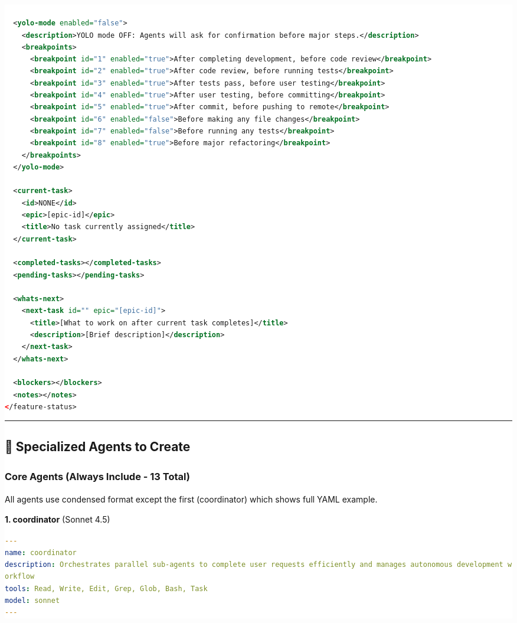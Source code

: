 ```xml

  <yolo-mode enabled="false">
    <description>YOLO mode OFF: Agents will ask for confirmation before major steps.</description>
    <breakpoints>
      <breakpoint id="1" enabled="true">After completing development, before code review</breakpoint>
      <breakpoint id="2" enabled="true">After code review, before running tests</breakpoint>
      <breakpoint id="3" enabled="true">After tests pass, before user testing</breakpoint>
      <breakpoint id="4" enabled="true">After user testing, before committing</breakpoint>
      <breakpoint id="5" enabled="true">After commit, before pushing to remote</breakpoint>
      <breakpoint id="6" enabled="false">Before making any file changes</breakpoint>
      <breakpoint id="7" enabled="false">Before running any tests</breakpoint>
      <breakpoint id="8" enabled="true">Before major refactoring</breakpoint>
    </breakpoints>
  </yolo-mode>

  <current-task>
    <id>NONE</id>
    <epic>[epic-id]</epic>
    <title>No task currently assigned</title>
  </current-task>

  <completed-tasks></completed-tasks>
  <pending-tasks></pending-tasks>

  <whats-next>
    <next-task id="" epic="[epic-id]">
      <title>[What to work on after current task completes]</title>
      <description>[Brief description]</description>
    </next-task>
  </whats-next>

  <blockers></blockers>
  <notes></notes>
</feature-status>
```

---

## 🤖 Specialized Agents to Create

### Core Agents (Always Include - 13 Total)

All agents use condensed format except the first (coordinator) which shows full YAML example.

**1. coordinator** (Sonnet 4.5)

```yaml
---
name: coordinator
description: Orchestrates parallel sub-agents to complete user requests efficiently and manages autonomous development workflow
tools: Read, Write, Edit, Grep, Glob, Bash, Task
model: sonnet
---
```
